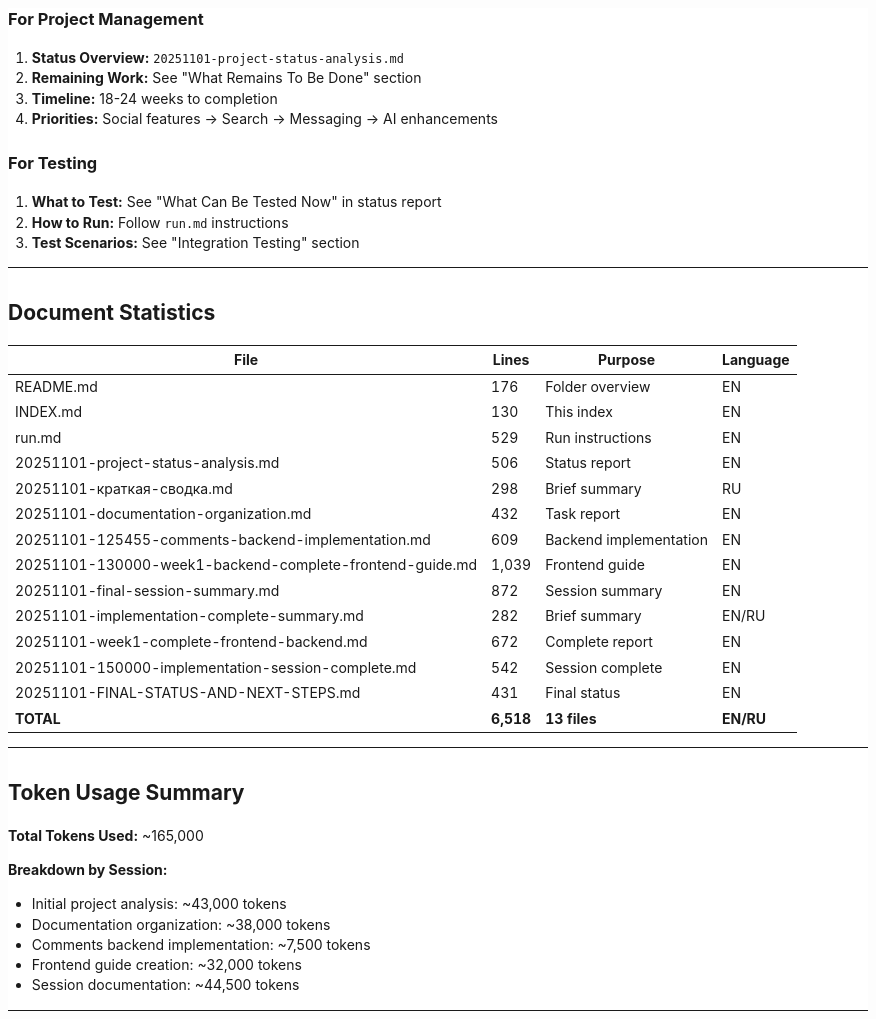 ### For Project Management

1. **Status Overview:** `20251101-project-status-analysis.md`
2. **Remaining Work:** See "What Remains To Be Done" section
3. **Timeline:** 18-24 weeks to completion
4. **Priorities:** Social features → Search → Messaging → AI enhancements

### For Testing

1. **What to Test:** See "What Can Be Tested Now" in status report
2. **How to Run:** Follow `run.md` instructions
3. **Test Scenarios:** See "Integration Testing" section

---

## Document Statistics

| File | Lines | Purpose | Language |
|------|-------|---------|----------|
| README.md | 176 | Folder overview | EN |
| INDEX.md | 130 | This index | EN |
| run.md | 529 | Run instructions | EN |
| 20251101-project-status-analysis.md | 506 | Status report | EN |
| 20251101-краткая-сводка.md | 298 | Brief summary | RU |
| 20251101-documentation-organization.md | 432 | Task report | EN |
| 20251101-125455-comments-backend-implementation.md | 609 | Backend implementation | EN |
| 20251101-130000-week1-backend-complete-frontend-guide.md | 1,039 | Frontend guide | EN |
| 20251101-final-session-summary.md | 872 | Session summary | EN |
| 20251101-implementation-complete-summary.md | 282 | Brief summary | EN/RU |
| 20251101-week1-complete-frontend-backend.md | 672 | Complete report | EN |
| 20251101-150000-implementation-session-complete.md | 542 | Session complete | EN |
| 20251101-FINAL-STATUS-AND-NEXT-STEPS.md | 431 | Final status | EN |
| **TOTAL** | **6,518** | **13 files** | **EN/RU** |

---

## Token Usage Summary

**Total Tokens Used:** ~165,000

**Breakdown by Session:**
- Initial project analysis: ~43,000 tokens
- Documentation organization: ~38,000 tokens
- Comments backend implementation: ~7,500 tokens
- Frontend guide creation: ~32,000 tokens
- Session documentation: ~44,500 tokens

---